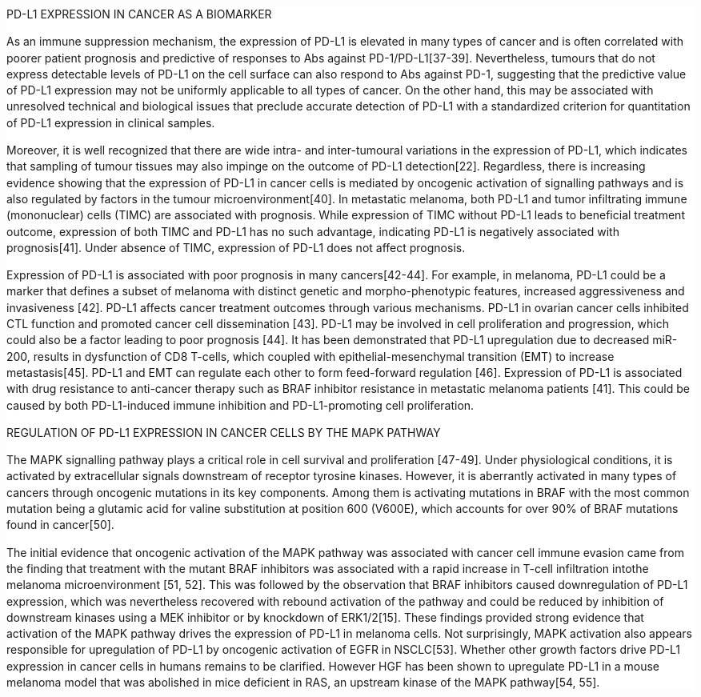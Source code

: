 PD-L1 EXPRESSION IN CANCER AS A BIOMARKER

As an immune suppression mechanism, the expression of PD-L1 is elevated in many types of cancer and is often correlated with poorer patient prognosis and predictive of responses to Abs against PD-1/PD-L1[37-39]. Nevertheless, tumours that do not express detectable levels of PD-L1 on the cell surface can also respond to Abs against PD-1, suggesting that the predictive value of PD-L1 expression may not be uniformly applicable to all types of cancer. On the other hand, this may be associated with unresolved technical and biological issues that preclude accurate detection of PD-L1 with a standardized criterion for quantitation of PD-L1 expression in clinical samples.

Moreover, it is well recognized that there are wide intra- and inter-tumoural variations in the expression of PD-L1, which indicates that sampling of tumour tissues may also impinge on the outcome of PD-L1 detection[22]. Regardless, there is increasing evidence showing that the expression of PD-L1 in cancer cells is mediated by oncogenic activation of signalling pathways and is also regulated by factors in the tumour microenvironment[40]. In metastatic melanoma, both PD-L1 and tumor infiltrating immune (mononuclear) cells (TIMC) are associated with prognosis. While expression of TIMC without PD-L1 leads to beneficial treatment outcome, expression of both TIMC and PD-L1 has no such advantage, indicating PD-L1 is negatively associated with prognosis[41]. Under absence of TIMC, expression of PD-L1 does not affect prognosis.

Expression of PD-L1 is associated with poor prognosis in many cancers[42-44]. For example, in melanoma, PD-L1 could be a marker that defines a subset of melanoma with distinct genetic and morpho-phenotypic features, increased aggressiveness and
invasiveness [42]. PD-L1 affects cancer treatment outcomes through various mechanisms. PD-L1 in ovarian cancer cells inhibited CTL function and promoted cancer cell dissemination [43]. PD-L1 may be involved in cell proliferation and progression, which could also be a factor leading to poor prognosis [44]. It has been demonstrated that PD-L1 upregulation due to decreased miR-200, results in dysfunction of CD8 T-cells, which coupled with epithelial-mesenchymal transition (EMT) to increase metastasis[45]. PD-L1 and EMT can regulate each other to form feed-forward regulation [46]. Expression of PD-L1 is associated with drug resistance to anti-cancer therapy such as BRAF inhibitor resistance in metastatic melanoma patients [41]. This could be caused by both PD-L1-induced immune inhibition and PD-L1-promoting cell proliferation.

REGULATION OF PD-L1 EXPRESSION IN CANCER CELLS BY THE MAPK PATHWAY

The MAPK signalling pathway plays a critical role in cell survival and proliferation [47-49]. Under physiological conditions, it is activated by extracellular signals downstream of receptor tyrosine kinases. However, it is aberrantly activated in many types of cancers through oncogenic mutations in its key components. Among them is activating mutations in BRAF with the most common mutation being a glutamic acid for valine substitution at position 600 (V600E), which accounts for over 90% of BRAF mutations found in cancer[50].

The initial evidence that oncogenic activation of the MAPK pathway was associated with cancer cell immune evasion came from the finding that treatment with the mutant BRAF inhibitors was associated with a rapid increase in T-cell infiltration intothe melanoma microenvironment [51, 52]. This was followed by the observation that BRAF inhibitors caused downregulation of PD-L1 expression, which was nevertheless recovered with rebound activation of the pathway and could be reduced by inhibition of downstream kinases using a MEK inhibitor or by knockdown of ERK1/2[15]. These findings provided strong evidence that activation of the MAPK pathway drives the expression of PD-L1 in melanoma cells. Not surprisingly, MAPK activation also appears responsible for upregulation of PD-L1 by oncogenic activation of EGFR in NSCLC[53]. Whether other growth factors drive PD-L1 expression in cancer cells in humans remains to be clarified. However HGF has been shown to upregulate PD-L1 in a mouse melanoma model that was abolished in mice deficient in RAS, an upstream kinase of the MAPK pathway[54, 55].
